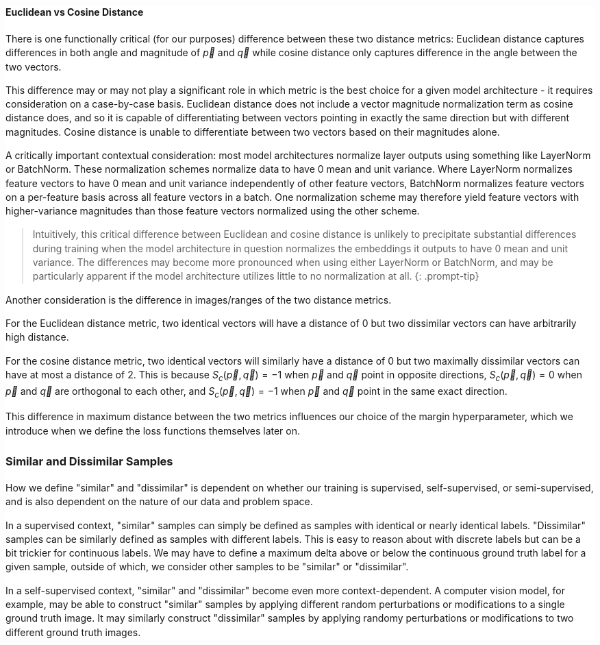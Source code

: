 #### Euclidean vs Cosine Distance
There is one functionally critical (for our purposes) difference between these two distance metrics: Euclidean distance captures differences in both angle and magnitude of $\vec{p}$ and $\vec{q}$ while cosine distance only captures difference in the angle between the two vectors.

This difference may or may not play a significant role in which metric is the best choice for a given model architecture - it requires consideration on a case-by-case basis. Euclidean distance does not include a vector magnitude normalization term as cosine distance does, and so it is capable of differentiating between vectors pointing in exactly the same direction but with different magnitudes. Cosine distance is unable to differentiate between two vectors based on their magnitudes alone.

A critically important contextual consideration: most model architectures normalize layer outputs using something like LayerNorm or BatchNorm. These normalization schemes normalize data to have 0 mean and unit variance. Where LayerNorm normalizes feature vectors to have 0 mean and unit variance independently of other feature vectors, BatchNorm normalizes feature vectors on a per-feature basis across all feature vectors in a batch. One normalization scheme may therefore yield feature vectors with higher-variance magnitudes than those feature vectors normalized using the other scheme.

> Intuitively, this critical difference between Euclidean and cosine distance is unlikely to precipitate substantial differences during training when the model architecture in question normalizes the embeddings it outputs to have 0 mean and unit variance. The differences may become more pronounced when using either LayerNorm or BatchNorm, and may be particularly apparent if the model architecture utilizes little to no normalization at all.
{: .prompt-tip}

Another consideration is the difference in images/ranges of the two distance metrics.

For the Euclidean distance metric, two identical vectors will have a distance of $0$ but two dissimilar vectors can have arbitrarily high distance.

For the cosine distance metric, two identical vectors will similarly have a distance of $0$ but two maximally dissimilar vectors can have at most a distance of $2$. This is because $S_c(\vec{p}, \vec{q}) = -1$ when $\vec{p}$ and $\vec{q}$ point in opposite directions, $S_c(\vec{p}, \vec{q}) = 0$ when $\vec{p}$ and $\vec{q}$ are orthogonal to each other, and $S_c(\vec{p}, \vec{q}) = -1$ when $\vec{p}$ and $\vec{q}$ point in the same exact direction.

This difference in maximum distance between the two metrics influences our choice of the margin hyperparameter, which we introduce when we define the loss functions themselves later on.

### Similar and Dissimilar Samples
How we define "similar" and "dissimilar" is dependent on whether our training is supervised, self-supervised, or semi-supervised, and is also dependent on the nature of our data and problem space.

In a supervised context, "similar" samples can simply be defined as samples with identical or nearly identical labels. "Dissimilar" samples can be similarly defined as samples with different labels. This is easy to reason about with discrete labels but can be a bit trickier for continuous labels. We may have to define a maximum delta above or below the continuous ground truth label for a given sample, outside of which, we consider other samples to be "similar" or "dissimilar".

In a self-supervised context, "similar" and "dissimilar" become even more context-dependent. A computer vision model, for example, may be able to construct "similar" samples by applying different random perturbations or modifications to a single ground truth image. It may similarly construct "dissimilar" samples by applying randomy perturbations or modifications to two different ground truth images.
